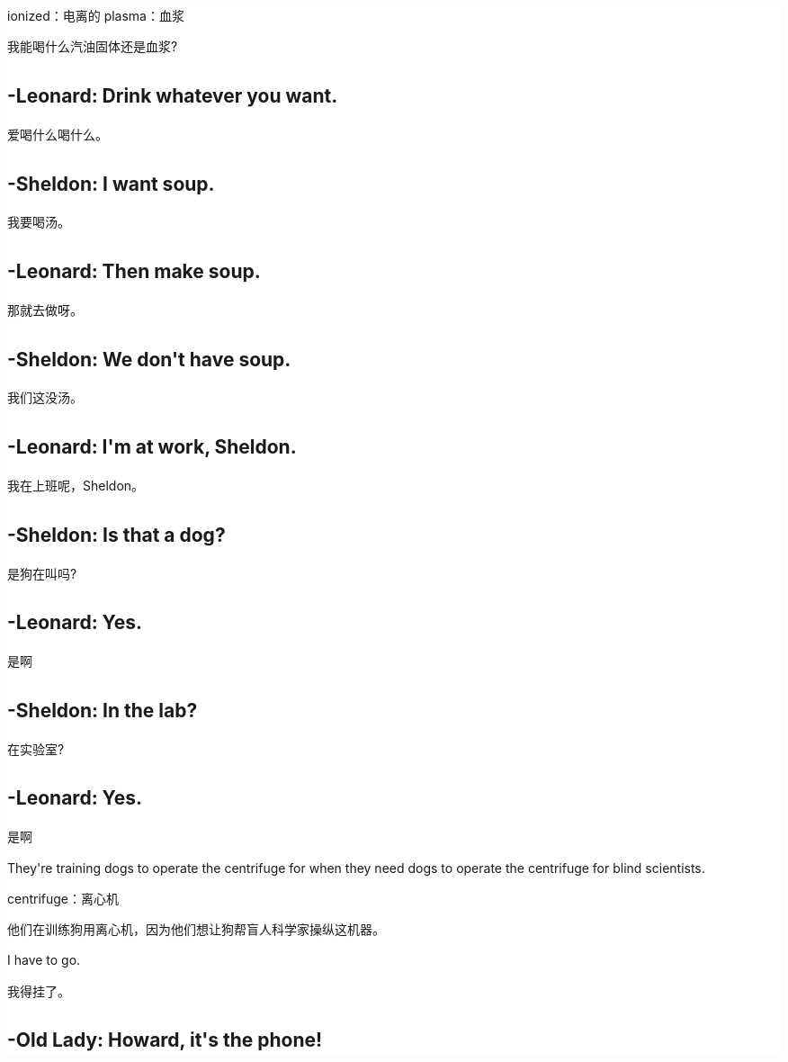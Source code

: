 ionized：电离的 plasma：血浆

我能喝什么汽油固体还是血浆? 

## -Leonard: Drink whatever you want.

爱喝什么喝什么。

## -Sheldon: I want soup.

我要喝汤。

## -Leonard: Then make soup.

那就去做呀。

## -Sheldon: We don't have soup.

我们这没汤。

## -Leonard: I'm at work, Sheldon.

我在上班呢，Sheldon。

## -Sheldon: Is that a dog?

是狗在叫吗?

## -Leonard: Yes.

是啊

## -Sheldon: In the lab?

在实验室?

## -Leonard: Yes.

是啊

They're training dogs to operate the centrifuge for when they need dogs to operate the centrifuge for blind scientists.

centrifuge：离心机

他们在训练狗用离心机，因为他们想让狗帮盲人科学家操纵这机器。

I have to go.

我得挂了。

## -Old Lady: Howard, it's the phone!
